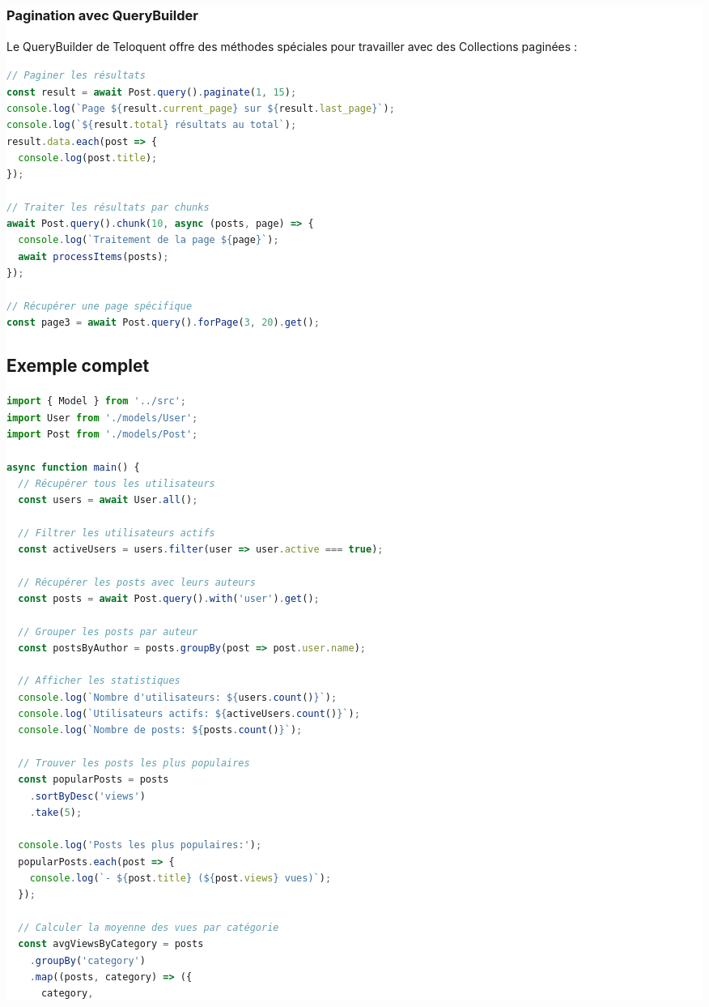 ### Pagination avec QueryBuilder

Le QueryBuilder de Teloquent offre des méthodes spéciales pour travailler avec des Collections paginées :

```typescript
// Paginer les résultats
const result = await Post.query().paginate(1, 15);
console.log(`Page ${result.current_page} sur ${result.last_page}`);
console.log(`${result.total} résultats au total`);
result.data.each(post => {
  console.log(post.title);
});

// Traiter les résultats par chunks
await Post.query().chunk(10, async (posts, page) => {
  console.log(`Traitement de la page ${page}`);
  await processItems(posts);
});

// Récupérer une page spécifique
const page3 = await Post.query().forPage(3, 20).get();
```

## Exemple complet

```typescript
import { Model } from '../src';
import User from './models/User';
import Post from './models/Post';

async function main() {
  // Récupérer tous les utilisateurs
  const users = await User.all();
  
  // Filtrer les utilisateurs actifs
  const activeUsers = users.filter(user => user.active === true);
  
  // Récupérer les posts avec leurs auteurs
  const posts = await Post.query().with('user').get();
  
  // Grouper les posts par auteur
  const postsByAuthor = posts.groupBy(post => post.user.name);
  
  // Afficher les statistiques
  console.log(`Nombre d'utilisateurs: ${users.count()}`);
  console.log(`Utilisateurs actifs: ${activeUsers.count()}`);
  console.log(`Nombre de posts: ${posts.count()}`);
  
  // Trouver les posts les plus populaires
  const popularPosts = posts
    .sortByDesc('views')
    .take(5);
  
  console.log('Posts les plus populaires:');
  popularPosts.each(post => {
    console.log(`- ${post.title} (${post.views} vues)`);
  });
  
  // Calculer la moyenne des vues par catégorie
  const avgViewsByCategory = posts
    .groupBy('category')
    .map((posts, category) => ({
      category,
```
